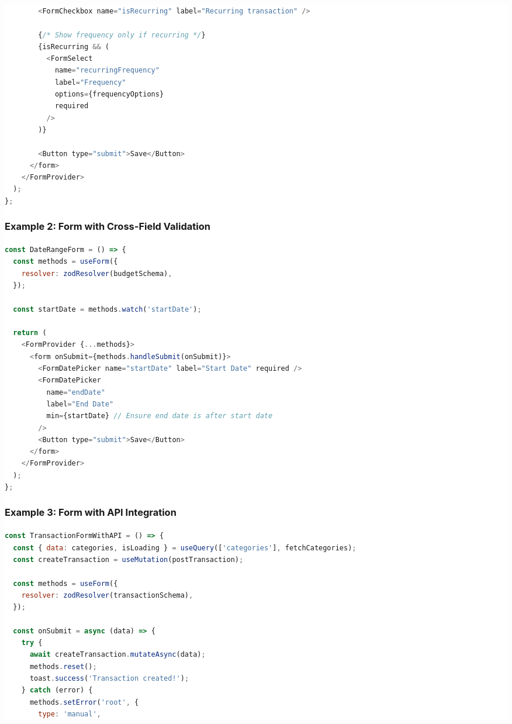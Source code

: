 ```javascript
        <FormCheckbox name="isRecurring" label="Recurring transaction" />

        {/* Show frequency only if recurring */}
        {isRecurring && (
          <FormSelect
            name="recurringFrequency"
            label="Frequency"
            options={frequencyOptions}
            required
          />
        )}

        <Button type="submit">Save</Button>
      </form>
    </FormProvider>
  );
};
```

### Example 2: Form with Cross-Field Validation

```javascript
const DateRangeForm = () => {
  const methods = useForm({
    resolver: zodResolver(budgetSchema),
  });

  const startDate = methods.watch('startDate');

  return (
    <FormProvider {...methods}>
      <form onSubmit={methods.handleSubmit(onSubmit)}>
        <FormDatePicker name="startDate" label="Start Date" required />
        <FormDatePicker
          name="endDate"
          label="End Date"
          min={startDate} // Ensure end date is after start date
        />
        <Button type="submit">Save</Button>
      </form>
    </FormProvider>
  );
};
```

### Example 3: Form with API Integration

```javascript
const TransactionFormWithAPI = () => {
  const { data: categories, isLoading } = useQuery(['categories'], fetchCategories);
  const createTransaction = useMutation(postTransaction);

  const methods = useForm({
    resolver: zodResolver(transactionSchema),
  });

  const onSubmit = async (data) => {
    try {
      await createTransaction.mutateAsync(data);
      methods.reset();
      toast.success('Transaction created!');
    } catch (error) {
      methods.setError('root', {
        type: 'manual',
```
